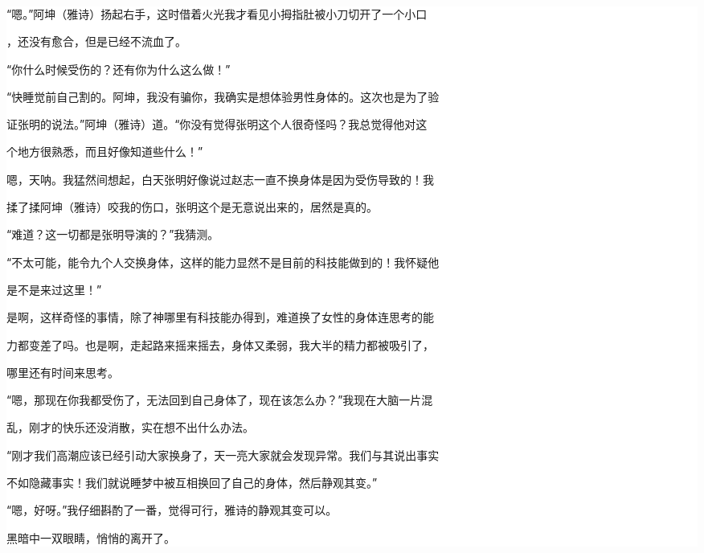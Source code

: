 


“嗯。”阿坤（雅诗）扬起右手，这时借着火光我才看见小拇指肚被小刀切开了一个小口

，还没有愈合，但是已经不流血了。



“你什么时候受伤的？还有你为什么这么做！”





“快睡觉前自己割的。阿坤，我没有骗你，我确实是想体验男性身体的。这次也是为了验

证张明的说法。”阿坤（雅诗）道。“你没有觉得张明这个人很奇怪吗？我总觉得他对这

个地方很熟悉，而且好像知道些什么！”





嗯，天呐。我猛然间想起，白天张明好像说过赵志一直不换身体是因为受伤导致的！我

揉了揉阿坤（雅诗）咬我的伤口，张明这个是无意说出来的，居然是真的。



“难道？这一切都是张明导演的？”我猜测。





“不太可能，能令九个人交换身体，这样的能力显然不是目前的科技能做到的！我怀疑他

是不是来过这里！”





是啊，这样奇怪的事情，除了神哪里有科技能办得到，难道换了女性的身体连思考的能

力都变差了吗。也是啊，走起路来摇来摇去，身体又柔弱，我大半的精力都被吸引了，

哪里还有时间来思考。





“嗯，那现在你我都受伤了，无法回到自己身体了，现在该怎么办？”我现在大脑一片混

乱，刚才的快乐还没消散，实在想不出什么办法。





“刚才我们高潮应该已经引动大家换身了，天一亮大家就会发现异常。我们与其说出事实

不如隐藏事实！我们就说睡梦中被互相换回了自己的身体，然后静观其变。”



“嗯，好呀。”我仔细斟酌了一番，觉得可行，雅诗的静观其变可以。



黑暗中一双眼睛，悄悄的离开了。

